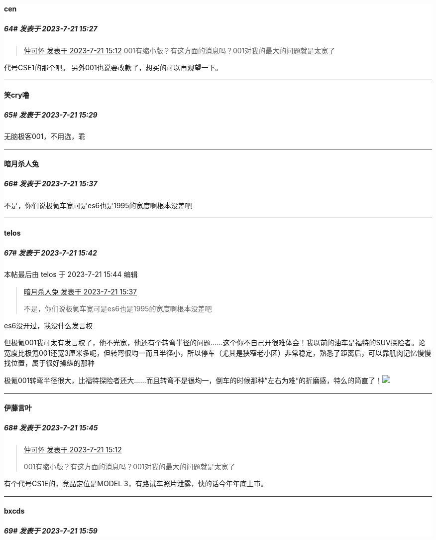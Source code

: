 ####  cen  
##### 64#       发表于 2023-7-21 15:27

<blockquote><a href="httphttps://bbs.saraba1st.com/2b/forum.php?mod=redirect&amp;goto=findpost&amp;pid=61740550&amp;ptid=2145293" target="_blank">仲可怀 发表于 2023-7-21 15:12</a>
001有缩小版？有这方面的消息吗？001对我的最大的问题就是太宽了</blockquote>
代号CSE1的那个吧。
另外001也说要改款了，想买的可以再观望一下。

*****

####  笑cry噜  
##### 65#       发表于 2023-7-21 15:29

无脑极客001，不用选，乖

*****

####  暗月杀人兔  
##### 66#       发表于 2023-7-21 15:37

不是，你们说极氪车宽可是es6也是1995的宽度啊根本没差吧

*****

####  telos  
##### 67#       发表于 2023-7-21 15:42

 本帖最后由 telos 于 2023-7-21 15:44 编辑 
<blockquote><a href="httphttps://bbs.saraba1st.com/2b/forum.php?mod=redirect&amp;goto=findpost&amp;pid=61740814&amp;ptid=2145293" target="_blank">暗月杀人兔 发表于 2023-7-21 15:37</a>

不是，你们说极氪车宽可是es6也是1995的宽度啊根本没差吧</blockquote>
es6没开过，我没什么发言权

但极氪001我可太有发言权了，他不光宽，他还有个转弯半径的问题……这个你不自己开很难体会！我以前的油车是福特的SUV探险者。论宽度比极氪001还宽3厘米多呢，但转弯很均一而且半径小，所以停车（尤其是狭窄老小区）非常稳定，熟悉了距离后，可以靠肌肉记忆慢慢找位置，属于很好操纵的那种

极氪001转弯半径很大，比福特探险者还大……而且转弯不是很均一，倒车的时候那种”左右为难“的折磨感，特么的简直了！<img src="https://static.saraba1st.com/image/smiley/face2017/067.png" referrerpolicy="no-referrer">

*****

####  伊藤言叶  
##### 68#       发表于 2023-7-21 15:45

<blockquote><a href="httphttps://bbs.saraba1st.com/2b/forum.php?mod=redirect&amp;goto=findpost&amp;pid=61740550&amp;ptid=2145293" target="_blank">仲可怀 发表于 2023-7-21 15:12</a>

001有缩小版？有这方面的消息吗？001对我的最大的问题就是太宽了</blockquote>
有个代号CS1E的，竞品定位是MODEL 3，有路试车照片泄露，快的话今年年底上市。

*****

####  bxcds  
##### 69#       发表于 2023-7-21 15:59
